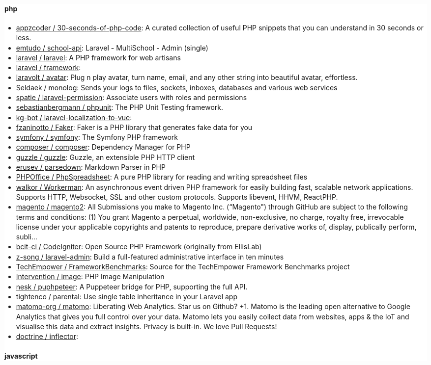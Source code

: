 #### php

* [appzcoder / 30-seconds-of-php-code](https://github.com/appzcoder/30-seconds-of-php-code):  A curated collection of useful PHP snippets that you can understand in 30 seconds or less.
* [emtudo / school-api](https://github.com/emtudo/school-api):  Laravel - MultiSchool - Admin (single)
* [laravel / laravel](https://github.com/laravel/laravel):  A PHP framework for web artisans
* [laravel / framework](https://github.com/laravel/framework):  
* [laravolt / avatar](https://github.com/laravolt/avatar):  Plug n play avatar, turn name, email, and any other string into beautiful avatar, effortless.
* [Seldaek / monolog](https://github.com/Seldaek/monolog):  Sends your logs to files, sockets, inboxes, databases and various web services
* [spatie / laravel-permission](https://github.com/spatie/laravel-permission):  Associate users with roles and permissions
* [sebastianbergmann / phpunit](https://github.com/sebastianbergmann/phpunit):  The PHP Unit Testing framework.
* [kg-bot / laravel-localization-to-vue](https://github.com/kg-bot/laravel-localization-to-vue):  
* [fzaninotto / Faker](https://github.com/fzaninotto/Faker):  Faker is a PHP library that generates fake data for you
* [symfony / symfony](https://github.com/symfony/symfony):  The Symfony PHP framework
* [composer / composer](https://github.com/composer/composer):  Dependency Manager for PHP
* [guzzle / guzzle](https://github.com/guzzle/guzzle):  Guzzle, an extensible PHP HTTP client
* [erusev / parsedown](https://github.com/erusev/parsedown):  Markdown Parser in PHP
* [PHPOffice / PhpSpreadsheet](https://github.com/PHPOffice/PhpSpreadsheet):  A pure PHP library for reading and writing spreadsheet files
* [walkor / Workerman](https://github.com/walkor/Workerman):  An asynchronous event driven PHP framework for easily building fast, scalable network applications. Supports HTTP, Websocket, SSL and other custom protocols. Supports libevent, HHVM, ReactPHP.
* [magento / magento2](https://github.com/magento/magento2):  All Submissions you make to Magento Inc. (“Magento") through GitHub are subject to the following terms and conditions: (1) You grant Magento a perpetual, worldwide, non-exclusive, no charge, royalty free, irrevocable license under your applicable copyrights and patents to reproduce, prepare derivative works of, display, publically perform, subli…
* [bcit-ci / CodeIgniter](https://github.com/bcit-ci/CodeIgniter):  Open Source PHP Framework (originally from EllisLab)
* [z-song / laravel-admin](https://github.com/z-song/laravel-admin):  Build a full-featured administrative interface in ten minutes
* [TechEmpower / FrameworkBenchmarks](https://github.com/TechEmpower/FrameworkBenchmarks):  Source for the TechEmpower Framework Benchmarks project
* [Intervention / image](https://github.com/Intervention/image):  PHP Image Manipulation
* [nesk / puphpeteer](https://github.com/nesk/puphpeteer):  A Puppeteer bridge for PHP, supporting the full API.
* [tightenco / parental](https://github.com/tightenco/parental):  Use single table inheritance in your Laravel app
* [matomo-org / matomo](https://github.com/matomo-org/matomo):  Liberating Web Analytics. Star us on Github? +1. Matomo is the leading open alternative to Google Analytics that gives you full control over your data. Matomo lets you easily collect data from websites, apps & the IoT and visualise this data and extract insights. Privacy is built-in. We love Pull Requests!
* [doctrine / inflector](https://github.com/doctrine/inflector):  

#### javascript
